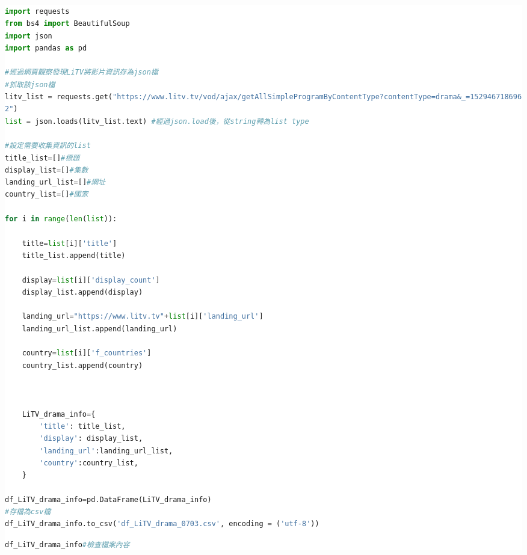 

```python
import requests
from bs4 import BeautifulSoup
import json
import pandas as pd

#經過網頁觀察發現LiTV將影片資訊存為json檔
#抓取該json檔
litv_list = requests.get("https://www.litv.tv/vod/ajax/getAllSimpleProgramByContentType?contentType=drama&_=1529467186962")
list = json.loads(litv_list.text) #經過json.load後，從string轉為list type

#設定需要收集資訊的list
title_list=[]#標題
display_list=[]#集數
landing_url_list=[]#網址
country_list=[]#國家

for i in range(len(list)):
    
    title=list[i]['title']
    title_list.append(title)
    
    display=list[i]['display_count']
    display_list.append(display)
    
    landing_url="https://www.litv.tv"+list[i]['landing_url']
    landing_url_list.append(landing_url)
     
    country=list[i]['f_countries']
    country_list.append(country)
    
   

    LiTV_drama_info={
        'title': title_list,
        'display': display_list,
        'landing_url':landing_url_list,
        'country':country_list,    
    }
    
df_LiTV_drama_info=pd.DataFrame(LiTV_drama_info)
#存檔為csv檔
df_LiTV_drama_info.to_csv('df_LiTV_drama_0703.csv', encoding = ('utf-8'))
```


```python
df_LiTV_drama_info#檢查檔案內容
```


